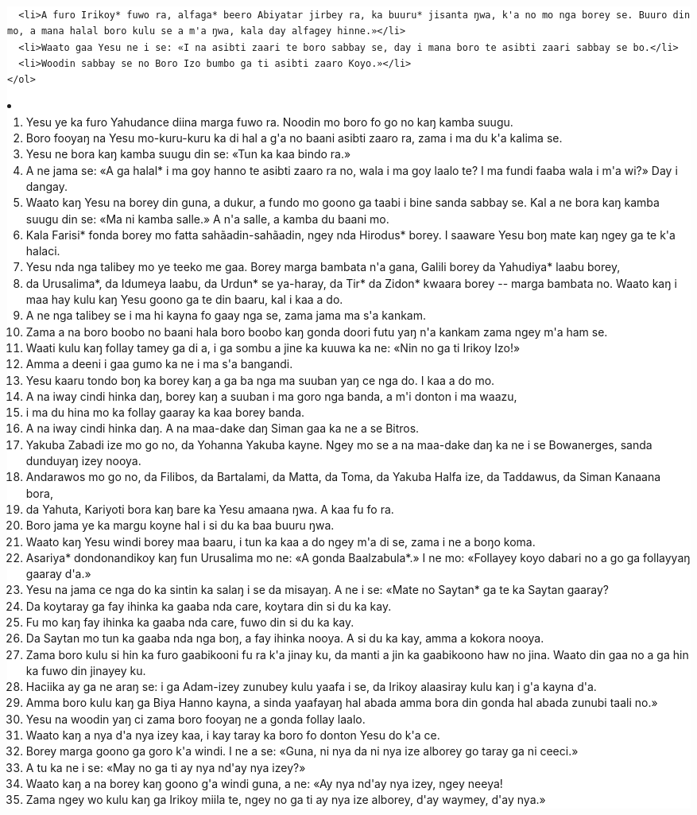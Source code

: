       <li>A furo Irikoy* fuwo ra, alfaga* beero Abiyatar jirbey ra, ka buuru* jisanta ŋwa, k'a no mo nga borey se. Buuro din mo, a mana halal boro kulu se a m'a ŋwa, kala day alfagey hinne.»</li>
      <li>Waato gaa Yesu ne i se: «I na asibti zaari te boro sabbay se, day i mana boro te asibti zaari sabbay se bo.</li>
      <li>Woodin sabbay se no Boro Izo bumbo ga ti asibti zaaro Koyo.»</li>
    </ol>
  </li>
  <li>
    <ol>
      <li>Yesu ye ka furo Yahudance diina marga fuwo ra. Noodin mo boro fo go no kaŋ kamba suugu.</li>
      <li>Boro fooyaŋ na Yesu mo-kuru-kuru ka di hal a g'a no baani asibti zaaro ra, zama i ma du k'a kalima se.</li>
      <li>Yesu ne bora kaŋ kamba suugu din se: «Tun ka kaa bindo ra.»</li>
      <li>A ne jama se: «A ga halal* i ma goy hanno te asibti zaaro ra no, wala i ma goy laalo te? I ma fundi faaba wala i m'a wi?» Day i dangay.</li>
      <li>Waato kaŋ Yesu na borey din guna, a dukur, a fundo mo goono ga taabi i bine sanda sabbay se. Kal a ne bora kaŋ kamba suugu din se: «Ma ni kamba salle.» A n'a salle, a kamba du baani mo.</li>
      <li>Kala Farisi* fonda borey mo fatta sahãadin-sahãadin, ngey nda Hirodus* borey. I saaware Yesu boŋ mate kaŋ ngey ga te k'a halaci.</li>
      <li>Yesu nda nga talibey mo ye teeko me gaa. Borey marga bambata n'a gana, Galili borey da Yahudiya* laabu borey,</li>
      <li>da Urusalima*, da Idumeya laabu, da Urdun* se ya-haray, da Tir* da Zidon* kwaara borey -- marga bambata no. Waato kaŋ i maa hay kulu kaŋ Yesu goono ga te din baaru, kal i kaa a do.</li>
      <li>A ne nga talibey se i ma hi kayna fo gaay nga se, zama jama ma s'a kankam.</li>
      <li>Zama a na boro boobo no baani hala boro boobo kaŋ gonda doori futu yaŋ n'a kankam zama ngey m'a ham se.</li>
      <li>Waati kulu kaŋ follay tamey ga di a, i ga sombu a jine ka kuuwa ka ne: «Nin no ga ti Irikoy Izo!»</li>
      <li>Amma a deeni i gaa gumo ka ne i ma s'a bangandi.</li>
      <li>Yesu kaaru tondo boŋ ka borey kaŋ a ga ba nga ma suuban yaŋ ce nga do. I kaa a do mo.</li>
      <li>A na iway cindi hinka daŋ, borey kaŋ a suuban i ma goro nga banda, a m'i donton i ma waazu,</li>
      <li>i ma du hina mo ka follay gaaray ka kaa borey banda.</li>
      <li>A na iway cindi hinka daŋ. A na maa-dake daŋ Siman gaa ka ne a se Bitros.</li>
      <li>Yakuba Zabadi ize mo go no, da Yohanna Yakuba kayne. Ngey mo se a na maa-dake daŋ ka ne i se Bowanerges, sanda dunduyaŋ izey nooya.</li>
      <li>Andarawos mo go no, da Filibos, da Bartalami, da Matta, da Toma, da Yakuba Halfa ize, da Taddawus, da Siman Kanaana bora,</li>
      <li>da Yahuta, Kariyoti bora kaŋ bare ka Yesu amaana ŋwa. A kaa fu fo ra.</li>
      <li>Boro jama ye ka margu koyne hal i si du ka baa buuru ŋwa.</li>
      <li>Waato kaŋ Yesu windi borey maa baaru, i tun ka kaa a do ngey m'a di se, zama i ne a boŋo koma.</li>
      <li>Asariya* dondonandikoy kaŋ fun Urusalima mo ne: «A gonda Baalzabula*.» I ne mo: «Follayey koyo dabari no a go ga follayyaŋ gaaray d'a.»</li>
      <li>Yesu na jama ce nga do ka sintin ka salaŋ i se da misayaŋ. A ne i se: «Mate no Saytan* ga te ka Saytan gaaray?</li>
      <li>Da koytaray ga fay ihinka ka gaaba nda care, koytara din si du ka kay.</li>
      <li>Fu mo kaŋ fay ihinka ka gaaba nda care, fuwo din si du ka kay.</li>
      <li>Da Saytan mo tun ka gaaba nda nga boŋ, a fay ihinka nooya. A si du ka kay, amma a kokora nooya.</li>
      <li>Zama boro kulu si hin ka furo gaabikooni fu ra k'a jinay ku, da manti a jin ka gaabikoono haw no jina. Waato din gaa no a ga hin ka fuwo din jinayey ku.</li>
      <li>Haciika ay ga ne araŋ se: i ga Adam-izey zunubey kulu yaafa i se, da Irikoy alaasiray kulu kaŋ i g'a kayna d'a.</li>
      <li>Amma boro kulu kaŋ ga Biya Hanno kayna, a sinda yaafayaŋ hal abada amma bora din gonda hal abada zunubi taali no.»</li>
      <li>Yesu na woodin yaŋ ci zama boro fooyaŋ ne a gonda follay laalo.</li>
      <li>Waato kaŋ a nya d'a nya izey kaa, i kay taray ka boro fo donton Yesu do k'a ce.</li>
      <li>Borey marga goono ga goro k'a windi. I ne a se: «Guna, ni nya da ni nya ize alborey go taray ga ni ceeci.»</li>
      <li>A tu ka ne i se: «May no ga ti ay nya nd'ay nya izey?»</li>
      <li>Waato kaŋ a na borey kaŋ goono g'a windi guna, a ne: «Ay nya nd'ay nya izey, ngey neeya!</li>
      <li>Zama ngey wo kulu kaŋ ga Irikoy miila te, ngey no ga ti ay nya ize alborey, d'ay waymey, d'ay nya.»</li>